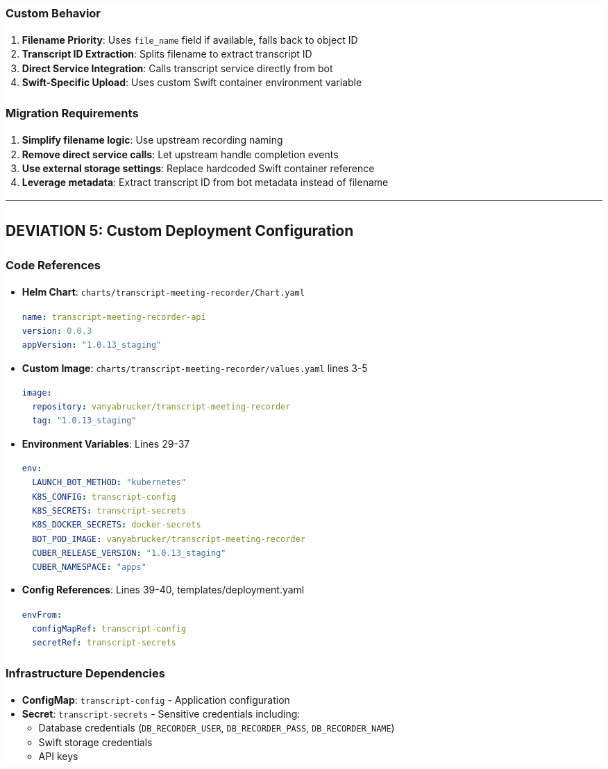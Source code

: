 ### **Custom Behavior**
1. **Filename Priority**: Uses `file_name` field if available, falls back to object ID
2. **Transcript ID Extraction**: Splits filename to extract transcript ID
3. **Direct Service Integration**: Calls transcript service directly from bot
4. **Swift-Specific Upload**: Uses custom Swift container environment variable

### **Migration Requirements**
1. **Simplify filename logic**: Use upstream recording naming
2. **Remove direct service calls**: Let upstream handle completion events
3. **Use external storage settings**: Replace hardcoded Swift container reference
4. **Leverage metadata**: Extract transcript ID from bot metadata instead of filename

---

## **DEVIATION 5: Custom Deployment Configuration**

### **Code References**
- **Helm Chart**: `charts/transcript-meeting-recorder/Chart.yaml`
  ```yaml
  name: transcript-meeting-recorder-api
  version: 0.0.3
  appVersion: "1.0.13_staging"
  ```

- **Custom Image**: `charts/transcript-meeting-recorder/values.yaml` lines 3-5
  ```yaml
  image:
    repository: vanyabrucker/transcript-meeting-recorder
    tag: "1.0.13_staging"
  ```

- **Environment Variables**: Lines 29-37
  ```yaml
  env:
    LAUNCH_BOT_METHOD: "kubernetes"
    K8S_CONFIG: transcript-config
    K8S_SECRETS: transcript-secrets
    K8S_DOCKER_SECRETS: docker-secrets
    BOT_POD_IMAGE: vanyabrucker/transcript-meeting-recorder
    CUBER_RELEASE_VERSION: "1.0.13_staging"
    CUBER_NAMESPACE: "apps"
  ```

- **Config References**: Lines 39-40, templates/deployment.yaml
  ```yaml
  envFrom:
    configMapRef: transcript-config
    secretRef: transcript-secrets
  ```

### **Infrastructure Dependencies**
- **ConfigMap**: `transcript-config` - Application configuration
- **Secret**: `transcript-secrets` - Sensitive credentials including:
  - Database credentials (`DB_RECORDER_USER`, `DB_RECORDER_PASS`, `DB_RECORDER_NAME`)
  - Swift storage credentials
  - API keys

